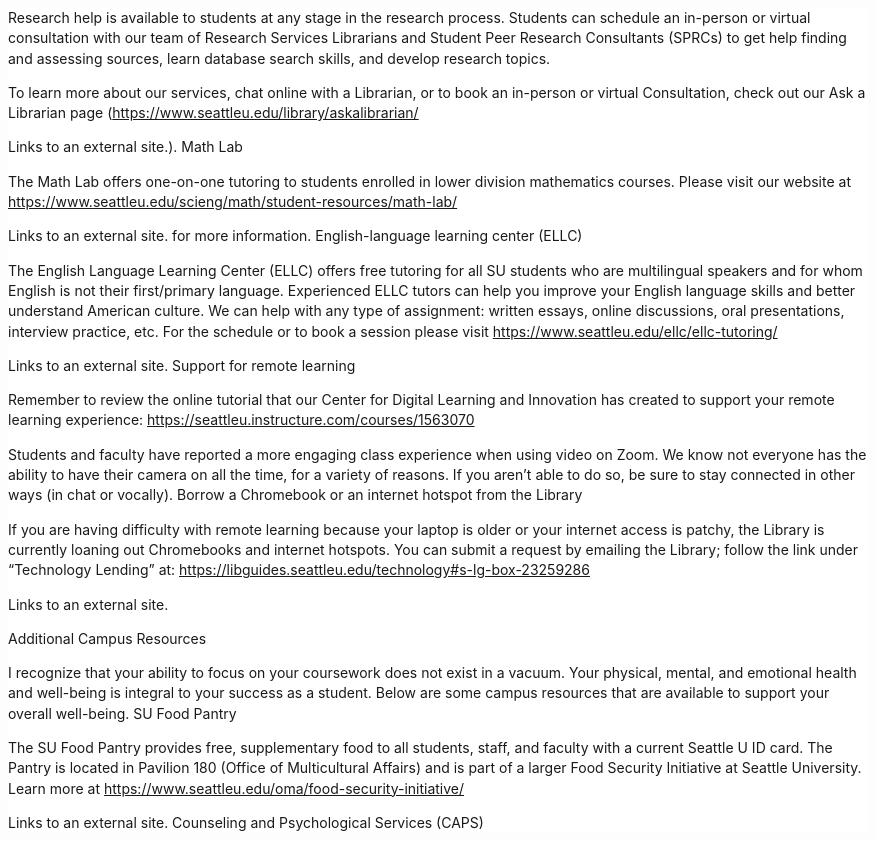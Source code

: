 Research help is available to students at any stage in the research process. Students can schedule an in-person or virtual consultation with our team of Research Services Librarians and Student Peer Research Consultants (SPRCs) to get help finding and assessing sources, learn database search skills, and develop research topics.

To learn more about our services, chat online with a Librarian, or to book an in-person or virtual Consultation, check out our Ask a Librarian page (https://www.seattleu.edu/library/askalibrarian/

Links to an external site.).
Math Lab

The Math Lab offers one-on-one tutoring to students enrolled in lower division mathematics courses. Please visit our website at https://www.seattleu.edu/scieng/math/student-resources/math-lab/

Links to an external site. for more information.
English-language learning center (ELLC)

The English Language Learning Center (ELLC) offers free tutoring for all SU students who are multilingual speakers and for whom English is not their first/primary language. Experienced ELLC tutors can help you improve your English language skills and better understand American culture. We can help with any type of assignment: written essays, online discussions, oral presentations, interview practice, etc. For the schedule or to book a session please visit https://www.seattleu.edu/ellc/ellc-tutoring/

Links to an external site.
Support for remote learning

Remember to review the online tutorial that our Center for Digital Learning and Innovation has created to support your remote learning experience: https://seattleu.instructure.com/courses/1563070

Students and faculty have reported a more engaging class experience when using video on Zoom. We know not everyone has the ability to have their camera on all the time, for a variety of reasons. If you aren’t able to do so, be sure to stay connected in other ways (in chat or vocally).
Borrow a Chromebook or an internet hotspot from the Library

If you are having difficulty with remote learning because your laptop is older or your internet access is patchy, the Library is currently loaning out Chromebooks and internet hotspots. You can submit a request by emailing the Library; follow the link under “Technology Lending” at: https://libguides.seattleu.edu/technology#s-lg-box-23259286

Links to an external site. 

 

 
Additional Campus Resources

I recognize that your ability to focus on your coursework does not exist in a vacuum. Your physical, mental, and emotional health and well-being is integral to your success as a student. Below are some campus resources that are available to support your overall well-being.
SU Food Pantry

The SU Food Pantry provides free, supplementary food to all students, staff, and faculty with a current Seattle U ID card. The Pantry is located in Pavilion 180 (Office of Multicultural Affairs) and is part of a larger Food Security Initiative at Seattle University. Learn more at https://www.seattleu.edu/oma/food-security-initiative/

Links to an external site.
Counseling and Psychological Services (CAPS)
